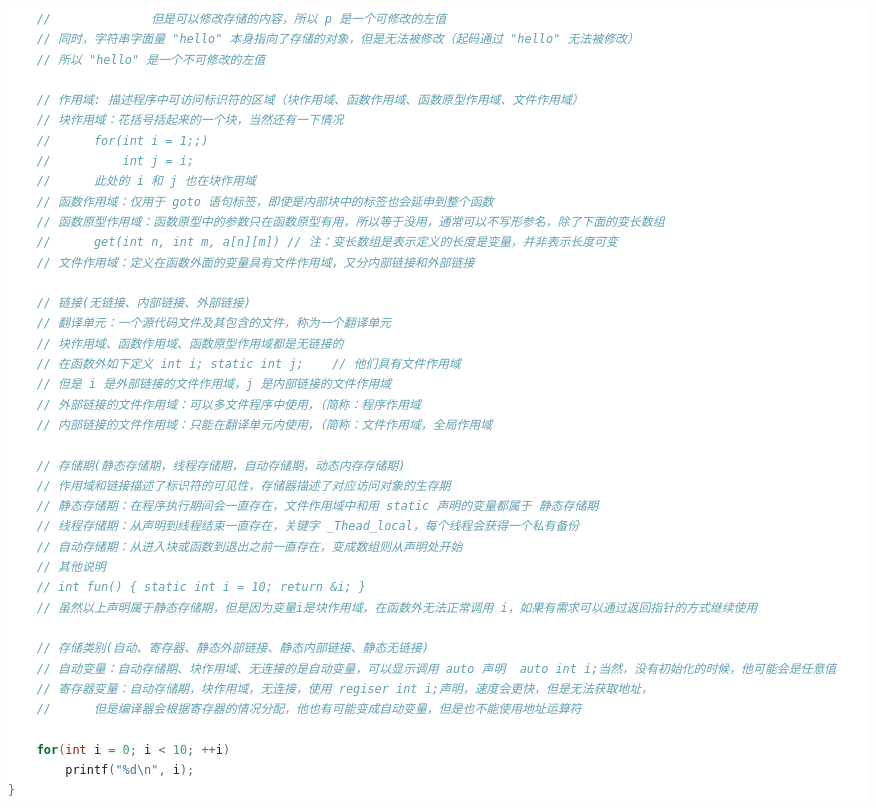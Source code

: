 ```c
    //              但是可以修改存储的内容，所以 p 是一个可修改的左值
    // 同时，字符串字面量 "hello" 本身指向了存储的对象，但是无法被修改（起码通过 "hello" 无法被修改）
    // 所以 "hello" 是一个不可修改的左值

    // 作用域: 描述程序中可访问标识符的区域（块作用域、函数作用域、函数原型作用域、文件作用域）
    // 块作用域：花括号括起来的一个块，当然还有一下情况
    //      for(int i = 1;;)
    //          int j = i;
    //      此处的 i 和 j 也在块作用域
    // 函数作用域：仅用于 goto 语句标签，即使是内部块中的标签也会延申到整个函数
    // 函数原型作用域：函数原型中的参数只在函数原型有用，所以等于没用，通常可以不写形参名，除了下面的变长数组
    //      get(int n, int m, a[n][m]) // 注：变长数组是表示定义的长度是变量，并非表示长度可变
    // 文件作用域：定义在函数外面的变量具有文件作用域，又分内部链接和外部链接

    // 链接(无链接、内部链接、外部链接)
    // 翻译单元：一个源代码文件及其包含的文件，称为一个翻译单元
    // 块作用域、函数作用域、函数原型作用域都是无链接的
    // 在函数外如下定义 int i; static int j;    // 他们具有文件作用域
    // 但是 i 是外部链接的文件作用域，j 是内部链接的文件作用域
    // 外部链接的文件作用域：可以多文件程序中使用，（简称：程序作用域
    // 内部链接的文件作用域：只能在翻译单元内使用，（简称：文件作用域，全局作用域

    // 存储期(静态存储期，线程存储期，自动存储期，动态内存存储期)
    // 作用域和链接描述了标识符的可见性，存储器描述了对应访问对象的生存期
    // 静态存储期：在程序执行期间会一直存在，文件作用域中和用 static 声明的变量都属于 静态存储期
    // 线程存储期：从声明到线程结束一直存在，关键字 _Thead_local，每个线程会获得一个私有备份
    // 自动存储期：从进入块或函数到退出之前一直存在，变成数组则从声明处开始
    // 其他说明
    // int fun() { static int i = 10; return &i; }
    // 虽然以上声明属于静态存储期，但是因为变量i是块作用域，在函数外无法正常调用 i，如果有需求可以通过返回指针的方式继续使用

    // 存储类别(自动、寄存器、静态外部链接、静态内部链接、静态无链接)
    // 自动变量：自动存储期、块作用域、无连接的是自动变量，可以显示调用 auto 声明  auto int i;当然，没有初始化的时候，他可能会是任意值
    // 寄存器变量：自动存储期，块作用域，无连接，使用 regiser int i;声明，速度会更快，但是无法获取地址，
    //      但是编译器会根据寄存器的情况分配，他也有可能变成自动变量，但是也不能使用地址运算符

    for(int i = 0; i < 10; ++i)
        printf("%d\n", i);
}
```